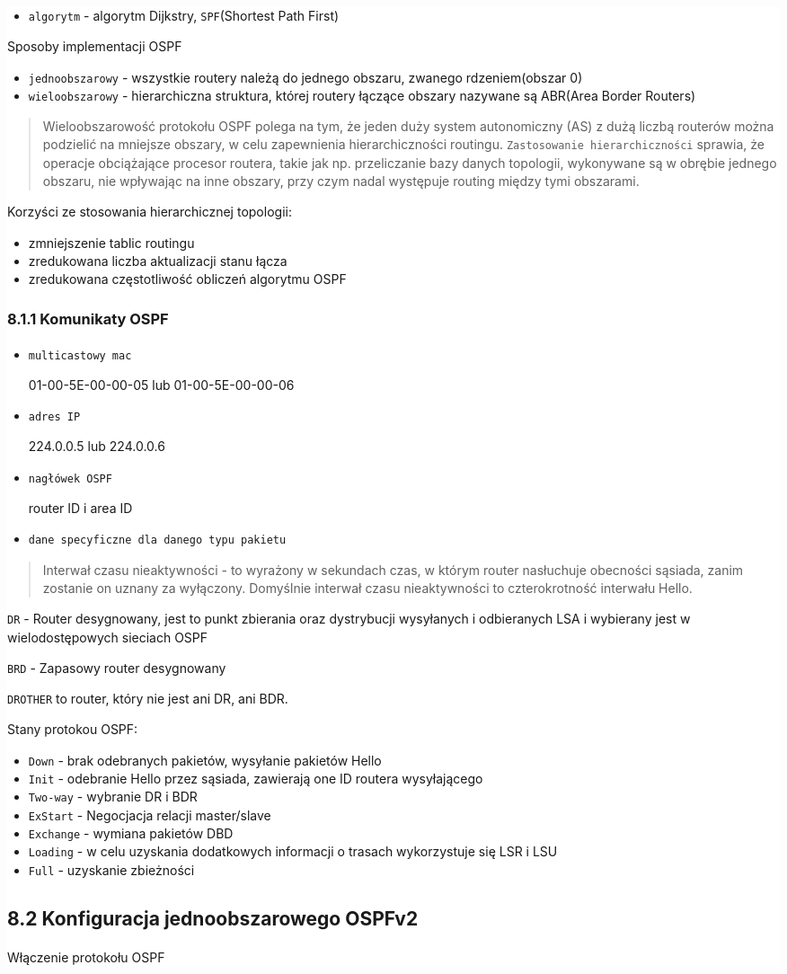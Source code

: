 - `algorytm` - algorytm Dijkstry, `SPF`(Shortest Path First)

Sposoby implementacji OSPF
- `jednoobszarowy` - wszystkie routery należą do jednego obszaru, zwanego rdzeniem(obszar 0)
- `wieloobszarowy` - hierarchiczna struktura, której routery łączące obszary nazywane są ABR(Area Border Routers)

>Wieloobszarowość protokołu OSPF polega na tym, że jeden duży system autonomiczny (AS) z dużą liczbą routerów można podzielić na mniejsze obszary, w celu zapewnienia hierarchiczności routingu. `Zastosowanie hierarchiczności` sprawia, że operacje obciążające procesor routera, takie jak np. przeliczanie bazy danych topologii, wykonywane są w obrębie jednego obszaru, nie wpływając na inne obszary, przy czym nadal występuje routing między tymi obszarami.

Korzyści ze stosowania hierarchicznej topologii:
- zmniejszenie tablic routingu
- zredukowana liczba aktualizacji stanu łącza
- zredukowana częstotliwość obliczeń algorytmu OSPF


### 8.1.1 Komunikaty OSPF

- `multicastowy mac`
  
  01-00-5E-00-00-05 lub 01-00-5E-00-00-06

- `adres IP`

  224.0.0.5 lub 224.0.0.6

- `nagłówek OSPF`
  
  router ID i area ID

- `dane specyficzne dla danego typu pakietu`

>Interwał czasu nieaktywności - to wyrażony w sekundach czas, w którym router nasłuchuje obecności sąsiada, zanim zostanie on uznany za wyłączony. Domyślnie interwał czasu nieaktywności to czterokrotność interwału Hello.

`DR` - Router desygnowany, jest to punkt zbierania oraz dystrybucji wysyłanych i odbieranych LSA i wybierany jest w wielodostępowych sieciach OSPF

`BRD` - Zapasowy router desygnowany

`DROTHER` to router, który nie jest ani DR, ani BDR.

Stany protokou OSPF:
- `Down` - brak odebranych pakietów, wysyłanie pakietów Hello
- `Init` - odebranie Hello przez sąsiada, zawierają one ID routera wysyłającego
- `Two-way` - wybranie DR i BDR
- `ExStart` - Negocjacja relacji master/slave
- `Exchange` - wymiana pakietów DBD
- `Loading` - w celu uzyskania dodatkowych informacji o trasach wykorzystuje się LSR i LSU
- `Full` - uzyskanie zbieżności

## 8.2 Konfiguracja jednoobszarowego OSPFv2

Włączenie protokołu OSPF
